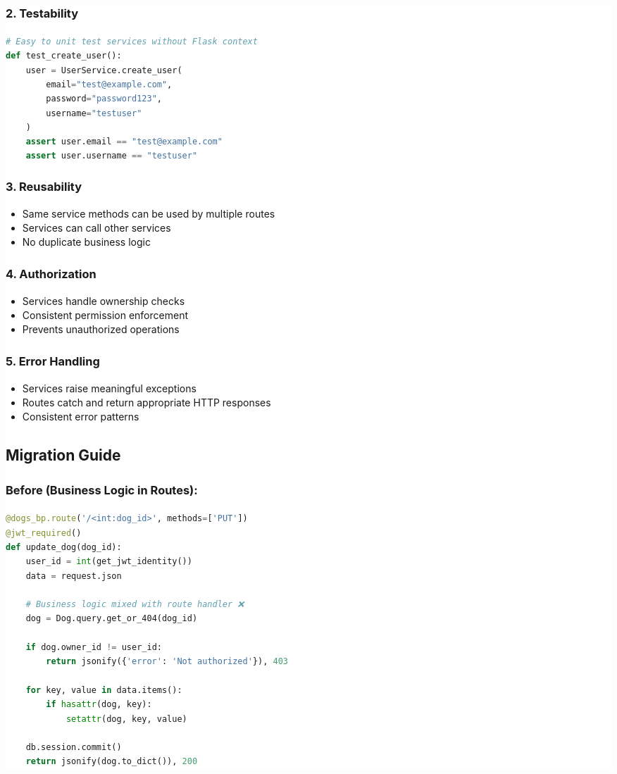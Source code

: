### 2. **Testability**
```python
# Easy to unit test services without Flask context
def test_create_user():
    user = UserService.create_user(
        email="test@example.com",
        password="password123",
        username="testuser"
    )
    assert user.email == "test@example.com"
    assert user.username == "testuser"
```

### 3. **Reusability**
- Same service methods can be used by multiple routes
- Services can call other services
- No duplicate business logic

### 4. **Authorization**
- Services handle ownership checks
- Consistent permission enforcement
- Prevents unauthorized operations

### 5. **Error Handling**
- Services raise meaningful exceptions
- Routes catch and return appropriate HTTP responses
- Consistent error patterns

## Migration Guide

### Before (Business Logic in Routes):
```python
@dogs_bp.route('/<int:dog_id>', methods=['PUT'])
@jwt_required()
def update_dog(dog_id):
    user_id = int(get_jwt_identity())
    data = request.json
    
    # Business logic mixed with route handler ❌
    dog = Dog.query.get_or_404(dog_id)
    
    if dog.owner_id != user_id:
        return jsonify({'error': 'Not authorized'}), 403
    
    for key, value in data.items():
        if hasattr(dog, key):
            setattr(dog, key, value)
    
    db.session.commit()
    return jsonify(dog.to_dict()), 200
```
